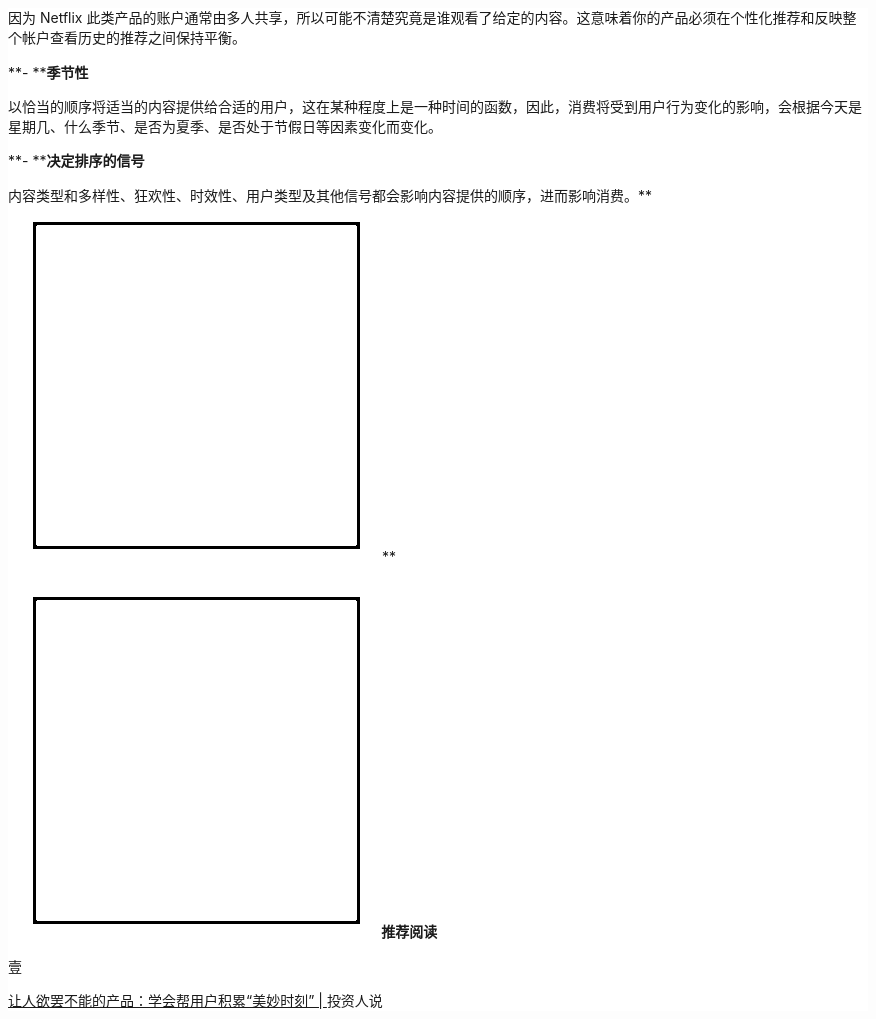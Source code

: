 因为 Netflix 此类产品的账户通常由多人共享，所以可能不清楚究竟是谁观看了给定的内容。这意味着你的产品必须在个性化推荐和反映整个帐户查看历史的推荐之间保持平衡。

**- ****季节性**

以恰当的顺序将适当的内容提供给合适的用户，这在某种程度上是一种时间的函数，因此，消费将受到用户行为变化的影响，会根据今天是星期几、什么季节、是否为夏季、是否处于节假日等因素变化而变化。

**- ****决定排序的信号**

内容类型和多样性、狂欢性、时效性、用户类型及其他信号都会影响内容提供的顺序，进而影响消费。**![](img/38a8dde2fce3ea19bd2cae7804dbbcb6.png) **

**![](img/38a8dde2fce3ea19bd2cae7804dbbcb6.png) 推荐阅读**

壹

[让人欲罢不能的产品：学会帮用户积累“美妙时刻” | ](http://mp.weixin.qq.com/s?__biz=MzAwODE5NDg3NQ==&mid=2651226228&idx=1&sn=0dfa58e60ba6360c2367d121274e4d87&chksm=8080be20b7f73736952d30ff83936cd9d2bf96d81a4af17f1ffb5d4029c469fac7b441e0f855&scene=21#wechat_redirect)投资人说
